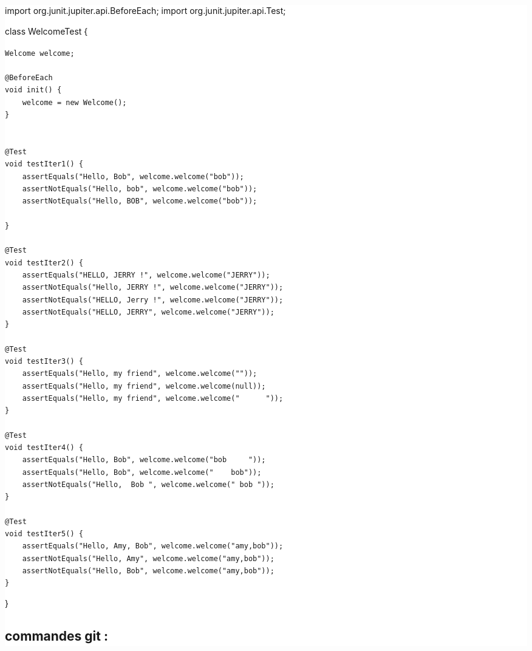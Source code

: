 import org.junit.jupiter.api.BeforeEach;
import org.junit.jupiter.api.Test;

class WelcomeTest {
	
	Welcome welcome;
	
	@BeforeEach
	void init() {
        welcome = new Welcome();
	}
	

	@Test
	void testIter1() {
        assertEquals("Hello, Bob", welcome.welcome("bob"));
        assertNotEquals("Hello, bob", welcome.welcome("bob"));
        assertNotEquals("Hello, BOB", welcome.welcome("bob"));

    }
	
	@Test
	void testIter2() {
        assertEquals("HELLO, JERRY !", welcome.welcome("JERRY"));
        assertNotEquals("Hello, JERRY !", welcome.welcome("JERRY"));
        assertNotEquals("HELLO, Jerry !", welcome.welcome("JERRY"));
        assertNotEquals("HELLO, JERRY", welcome.welcome("JERRY"));
    }
	
	@Test
	void testIter3() {
        assertEquals("Hello, my friend", welcome.welcome(""));
        assertEquals("Hello, my friend", welcome.welcome(null));
        assertEquals("Hello, my friend", welcome.welcome("      "));
    }
	
	@Test
	void testIter4() {
        assertEquals("Hello, Bob", welcome.welcome("bob     "));
        assertEquals("Hello, Bob", welcome.welcome("    bob"));
        assertNotEquals("Hello,  Bob ", welcome.welcome(" bob "));
	}
	
	@Test
	void testIter5() {
        assertEquals("Hello, Amy, Bob", welcome.welcome("amy,bob"));
        assertNotEquals("Hello, Amy", welcome.welcome("amy,bob"));
        assertNotEquals("Hello, Bob", welcome.welcome("amy,bob"));
	}
	
	

}


## commandes git : 
